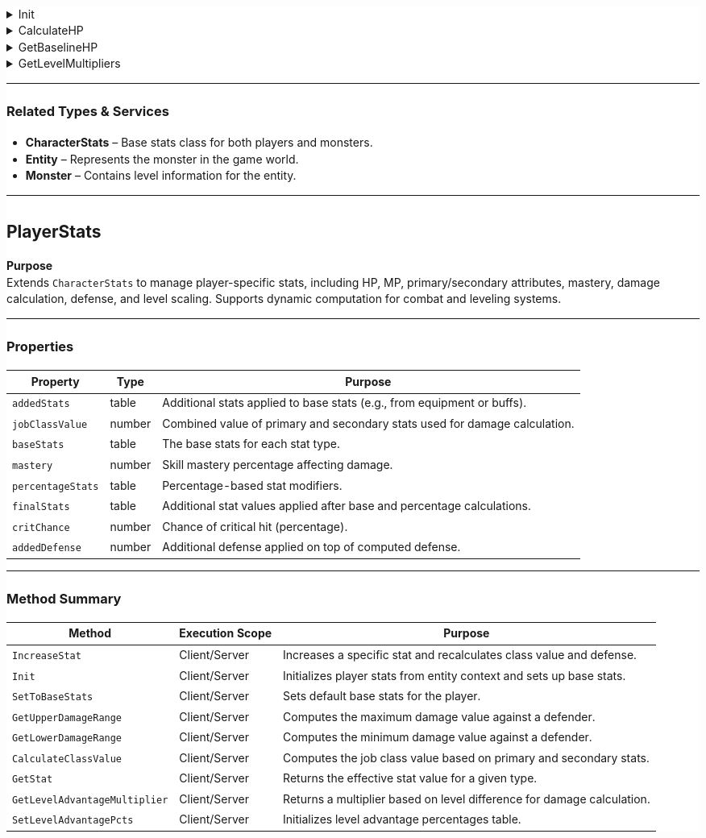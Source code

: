 <details><summary>Init</summary></details>

<details><summary>CalculateHP</summary></details>

<details><summary>GetBaselineHP</summary></details>

<details><summary>GetLevelMultipliers</summary></details>

---

### Related Types & Services
- **CharacterStats** – Base stats class for both players and monsters.  
- **Entity** – Represents the monster in the game world.  
- **Monster** – Contains level information for the entity.  

---

## PlayerStats

**Purpose**  
Extends `CharacterStats` to manage player-specific stats, including HP, MP, primary/secondary attributes, mastery, damage calculation, defense, and level scaling. Supports dynamic computation for combat and leveling systems.

---

### Properties

| Property              | Type    | Purpose |
|-----------------------|---------|---------|
| `addedStats`          | table   | Additional stats applied to base stats (e.g., from equipment or buffs). |
| `jobClassValue`       | number  | Combined value of primary and secondary stats used for damage calculation. |
| `baseStats`           | table   | The base stats for each stat type. |
| `mastery`             | number  | Skill mastery percentage affecting damage. |
| `percentageStats`     | table   | Percentage-based stat modifiers. |
| `finalStats`          | table   | Additional stat values applied after base and percentage calculations. |
| `critChance`          | number  | Chance of critical hit (percentage). |
| `addedDefense`        | number  | Additional defense applied on top of computed defense. |

---

### Method Summary

| Method                          | Execution Scope | Purpose |
|---------------------------------|----------------|---------|
| `IncreaseStat`                  | Client/Server  | Increases a specific stat and recalculates class value and defense. |
| `Init`                           | Client/Server  | Initializes player stats from entity context and sets up base stats. |
| `SetToBaseStats`                 | Client/Server  | Sets default base stats for the player. |
| `GetUpperDamageRange`            | Client/Server  | Computes the maximum damage value against a defender. |
| `GetLowerDamageRange`            | Client/Server  | Computes the minimum damage value against a defender. |
| `CalculateClassValue`            | Client/Server  | Computes the job class value based on primary and secondary stats. |
| `GetStat`                        | Client/Server  | Returns the effective stat value for a given type. |
| `GetLevelAdvantageMultiplier`    | Client/Server  | Returns a multiplier based on level difference for damage calculation. |
| `SetLevelAdvantagePcts`          | Client/Server  | Initializes level advantage percentages table. |